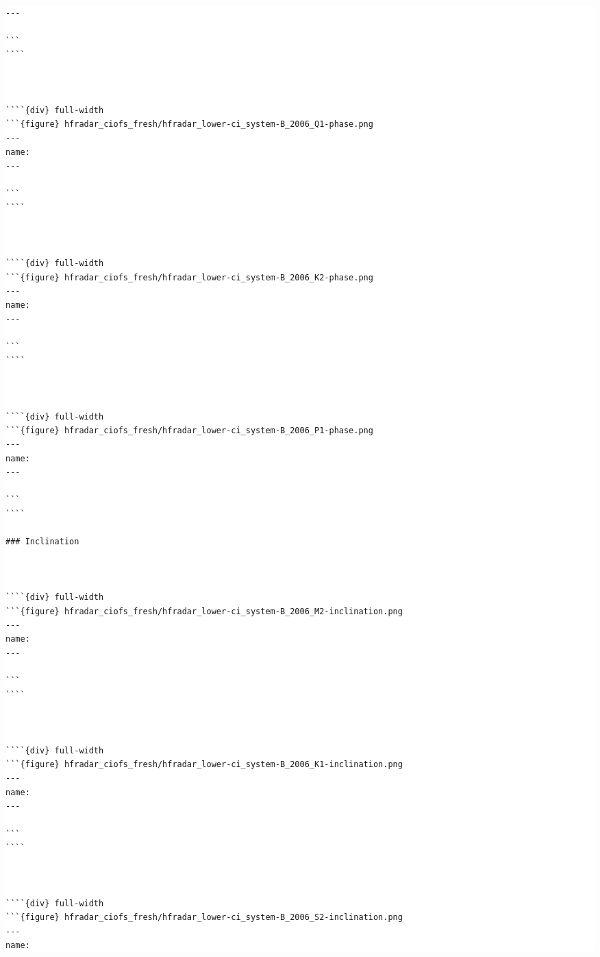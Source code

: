 `````{dropdown} CIOFS_FRESH
---

```
````



````{div} full-width                
```{figure} hfradar_ciofs_fresh/hfradar_lower-ci_system-B_2006_Q1-phase.png
---
name: 
---

```
````



````{div} full-width                
```{figure} hfradar_ciofs_fresh/hfradar_lower-ci_system-B_2006_K2-phase.png
---
name: 
---

```
````



````{div} full-width                
```{figure} hfradar_ciofs_fresh/hfradar_lower-ci_system-B_2006_P1-phase.png
---
name: 
---

```
````

### Inclination



````{div} full-width                
```{figure} hfradar_ciofs_fresh/hfradar_lower-ci_system-B_2006_M2-inclination.png
---
name: 
---

```
````



````{div} full-width                
```{figure} hfradar_ciofs_fresh/hfradar_lower-ci_system-B_2006_K1-inclination.png
---
name: 
---

```
````



````{div} full-width                
```{figure} hfradar_ciofs_fresh/hfradar_lower-ci_system-B_2006_S2-inclination.png
---
name: 
`````